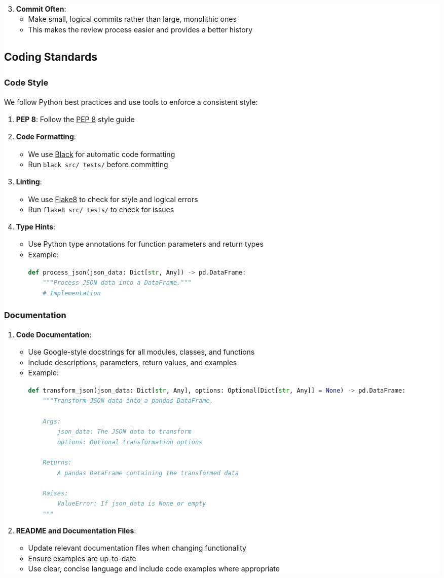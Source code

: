 3. **Commit Often**:
   - Make small, logical commits rather than large, monolithic ones
   - This makes the review process easier and provides a better history

## Coding Standards

### Code Style

We follow Python best practices and use tools to enforce a consistent style:

1. **PEP 8**: Follow the [PEP 8](https://www.python.org/dev/peps/pep-0008/) style guide

2. **Code Formatting**: 
   - We use [Black](https://black.readthedocs.io/) for automatic code formatting
   - Run `black src/ tests/` before committing

3. **Linting**: 
   - We use [Flake8](https://flake8.pycqa.org/) to check for style and logical errors
   - Run `flake8 src/ tests/` to check for issues

4. **Type Hints**:
   - Use Python type annotations for function parameters and return types
   - Example:
     ```python
     def process_json(json_data: Dict[str, Any]) -> pd.DataFrame:
         """Process JSON data into a DataFrame."""
         # Implementation
     ```

### Documentation

1. **Code Documentation**:
   - Use Google-style docstrings for all modules, classes, and functions
   - Include descriptions, parameters, return values, and examples
   - Example:
     ```python
     def transform_json(json_data: Dict[str, Any], options: Optional[Dict[str, Any]] = None) -> pd.DataFrame:
         """Transform JSON data into a pandas DataFrame.
         
         Args:
             json_data: The JSON data to transform
             options: Optional transformation options
             
         Returns:
             A pandas DataFrame containing the transformed data
             
         Raises:
             ValueError: If json_data is None or empty
         """
     ```

2. **README and Documentation Files**:
   - Update relevant documentation files when changing functionality
   - Ensure examples are up-to-date
   - Use clear, concise language and include code examples where appropriate
